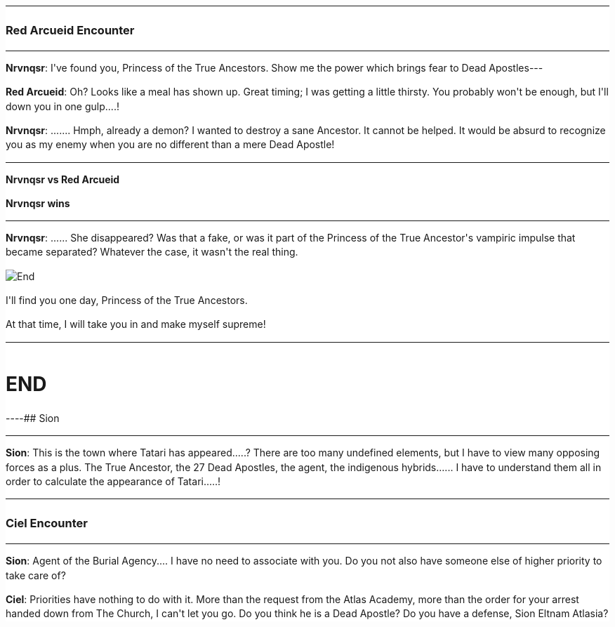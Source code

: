 ----

### Red Arcueid Encounter

----

__Nrvnqsr__: I've found you, Princess of the True Ancestors. Show me the power which brings fear to Dead Apostles---

__Red Arcueid__: Oh? Looks like a meal has shown up. Great timing; I was getting a little thirsty. You probably won't be enough, but I'll down you in one gulp....!

__Nrvnqsr__: ....... Hmph, already a demon? I wanted to destroy a sane Ancestor. It cannot be helped. It would be absurd to recognize you as my enemy when you are no different than a mere Dead Apostle!

----

**Nrvnqsr vs Red Arcueid**

**Nrvnqsr wins**

----

__Nrvnqsr__: ...... She disappeared? Was that a fake, or was it part of the Princess of the True Ancestor's vampiric impulse that became separated? Whatever the case, it wasn't the real thing.

![End](https://i.imgur.com/fUWrNQm.png)

I'll find you one day, Princess of the True Ancestors.

At that time, I will take you in and make myself supreme!

----

# END

----## Sion

----

__Sion__: This is the town where Tatari has appeared.....? There are too many undefined elements, but I have to view many opposing forces as a plus. The True Ancestor, the 27 Dead Apostles, the agent, the indigenous hybrids...... I have to understand them all in order to calculate the appearance of Tatari.....!

----

### Ciel Encounter

----

__Sion__: Agent of the Burial Agency.... I have no need to associate with you. Do you not also have someone else of higher priority to take care of?

__Ciel__: Priorities have nothing to do with it. More than the request from the Atlas Academy, more than the order for your arrest handed down from The Church, I can't let you go. Do you think he is a Dead Apostle? Do you have a defense, Sion Eltnam Atlasia?
